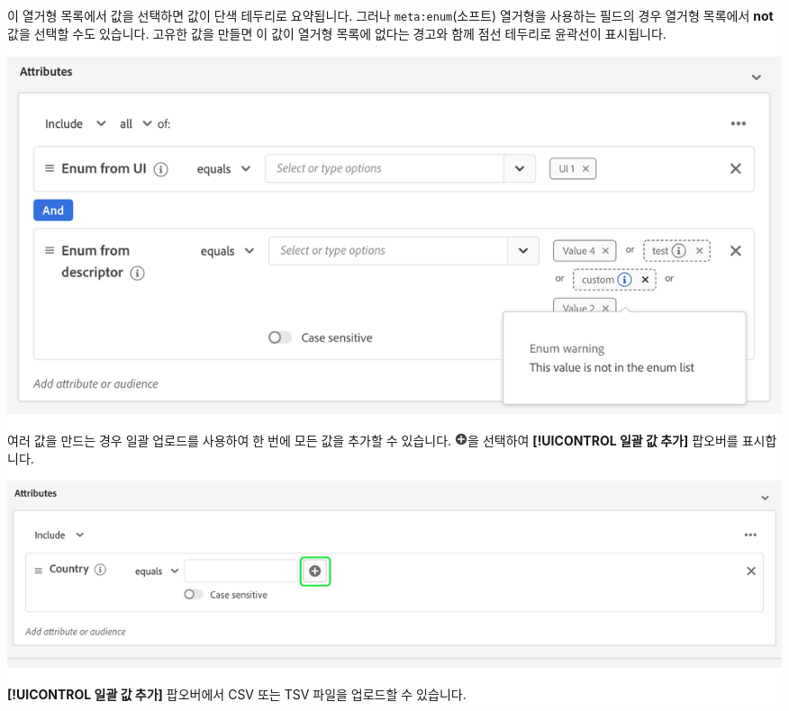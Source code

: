 이 열거형 목록에서 값을 선택하면 값이 단색 테두리로 요약됩니다. 그러나 `meta:enum`(소프트) 열거형을 사용하는 필드의 경우 열거형 목록에서 **not** 값을 선택할 수도 있습니다. 고유한 값을 만들면 이 값이 열거형 목록에 없다는 경고와 함께 점선 테두리로 윤곽선이 표시됩니다.

![열거형 목록에 포함되지 않은 값을 삽입하는 경우 표시되는 경고입니다.](../images/ui/segment-builder/enum-warning.png)

여러 값을 만드는 경우 일괄 업로드를 사용하여 한 번에 모든 값을 추가할 수 있습니다. ![더하기 아이콘](/help/images/icons/add-circle.png)을 선택하여 **[!UICONTROL 일괄 값 추가]** 팝오버를 표시합니다.

![더하기 아이콘이 강조 표시되어 일괄 업로드 팝오버에 액세스하기 위해 선택할 수 있는 단추를 표시합니다.](../images/ui/segment-builder/add-bulk-values.png)

**[!UICONTROL 일괄 값 추가]** 팝오버에서 CSV 또는 TSV 파일을 업로드할 수 있습니다.
